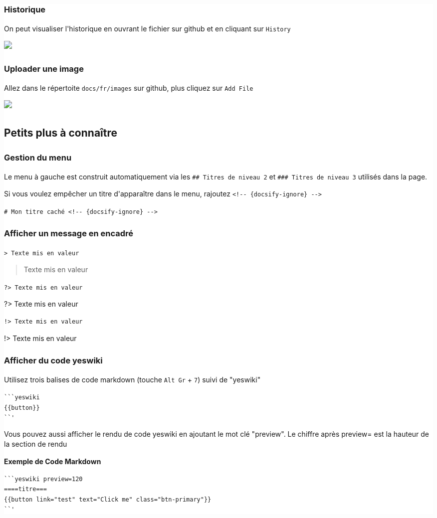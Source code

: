 ### Historique

On peut visualiser l'historique en ouvrant le fichier sur github et en cliquant sur `History`

![](https://md.yeswiki.net/uploads/45d42c45-a1d8-454f-b9be-81c1d278a1d0.png)

### Uploader une image

Allez dans le répertoite `docs/fr/images` sur github, plus cliquez sur `Add File`

![](https://md.yeswiki.net/uploads/96f4883a-88f5-46ac-8a11-95256690e203.png)

## Petits plus à connaître

### Gestion du menu

Le menu à gauche est construit automatiquement via les `## Titres de niveau 2` et `### Titres de niveau 3` utilisés dans la page.

Si vous voulez empêcher un titre d'apparaître dans le menu, rajoutez `<!-- {docsify-ignore} -->`

`# Mon titre caché <!-- {docsify-ignore} -->`

### Afficher un message en encadré

`> Texte mis en valeur`

> Texte mis en valeur

`?> Texte mis en valeur`

?> Texte mis en valeur

`!> Texte mis en valeur`

!> Texte mis en valeur

### Afficher du code yeswiki

Utilisez trois balises de code markdown (touche `Alt Gr` + `7`) suivi de "yeswiki"

````
```yeswiki
{{button}}
``'
````

Vous pouvez aussi afficher le rendu de code yeswiki en ajoutant le mot clé "preview". Le chiffre après preview= est la hauteur de la section de rendu

**Exemple de Code Markdown**

````
```yeswiki preview=120
====titre===
{{button link="test" text="Click me" class="btn-primary"}}
``'
````
